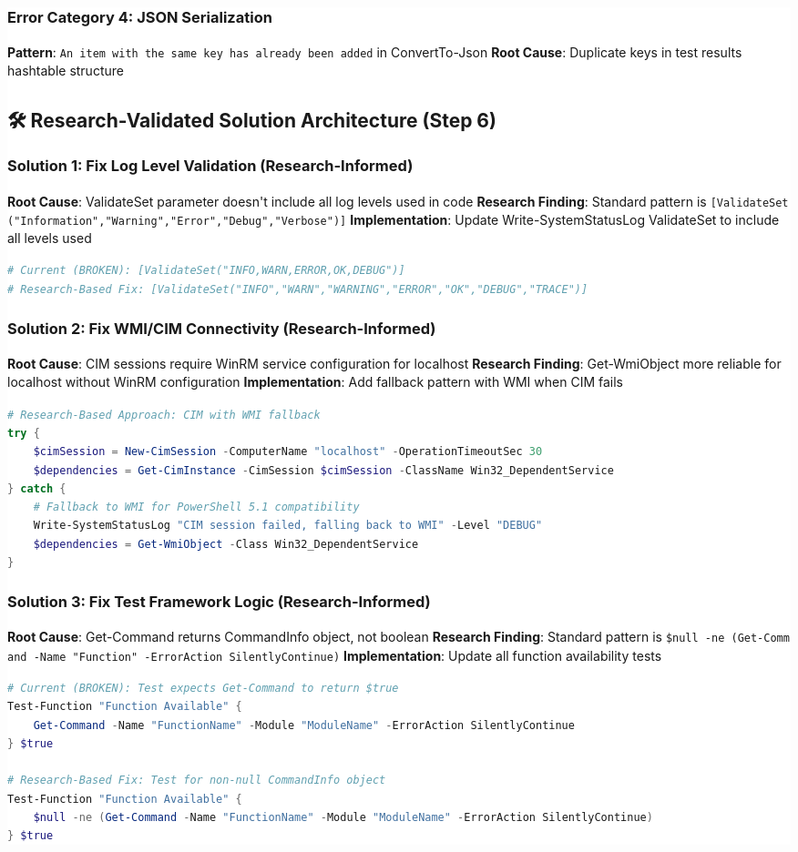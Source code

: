 ### Error Category 4: JSON Serialization
**Pattern**: `An item with the same key has already been added` in ConvertTo-Json
**Root Cause**: Duplicate keys in test results hashtable structure

## 🛠️ Research-Validated Solution Architecture (Step 6)

### Solution 1: Fix Log Level Validation (Research-Informed)
**Root Cause**: ValidateSet parameter doesn't include all log levels used in code
**Research Finding**: Standard pattern is `[ValidateSet("Information","Warning","Error","Debug","Verbose")]`
**Implementation**: Update Write-SystemStatusLog ValidateSet to include all levels used
```powershell
# Current (BROKEN): [ValidateSet("INFO,WARN,ERROR,OK,DEBUG")]
# Research-Based Fix: [ValidateSet("INFO","WARN","WARNING","ERROR","OK","DEBUG","TRACE")]
```

### Solution 2: Fix WMI/CIM Connectivity (Research-Informed)
**Root Cause**: CIM sessions require WinRM service configuration for localhost
**Research Finding**: Get-WmiObject more reliable for localhost without WinRM configuration
**Implementation**: Add fallback pattern with WMI when CIM fails
```powershell
# Research-Based Approach: CIM with WMI fallback
try {
    $cimSession = New-CimSession -ComputerName "localhost" -OperationTimeoutSec 30
    $dependencies = Get-CimInstance -CimSession $cimSession -ClassName Win32_DependentService
} catch {
    # Fallback to WMI for PowerShell 5.1 compatibility
    Write-SystemStatusLog "CIM session failed, falling back to WMI" -Level "DEBUG"
    $dependencies = Get-WmiObject -Class Win32_DependentService
}
```

### Solution 3: Fix Test Framework Logic (Research-Informed)
**Root Cause**: Get-Command returns CommandInfo object, not boolean
**Research Finding**: Standard pattern is `$null -ne (Get-Command -Name "Function" -ErrorAction SilentlyContinue)`
**Implementation**: Update all function availability tests
```powershell
# Current (BROKEN): Test expects Get-Command to return $true
Test-Function "Function Available" {
    Get-Command -Name "FunctionName" -Module "ModuleName" -ErrorAction SilentlyContinue
} $true

# Research-Based Fix: Test for non-null CommandInfo object
Test-Function "Function Available" {
    $null -ne (Get-Command -Name "FunctionName" -Module "ModuleName" -ErrorAction SilentlyContinue)
} $true
```
